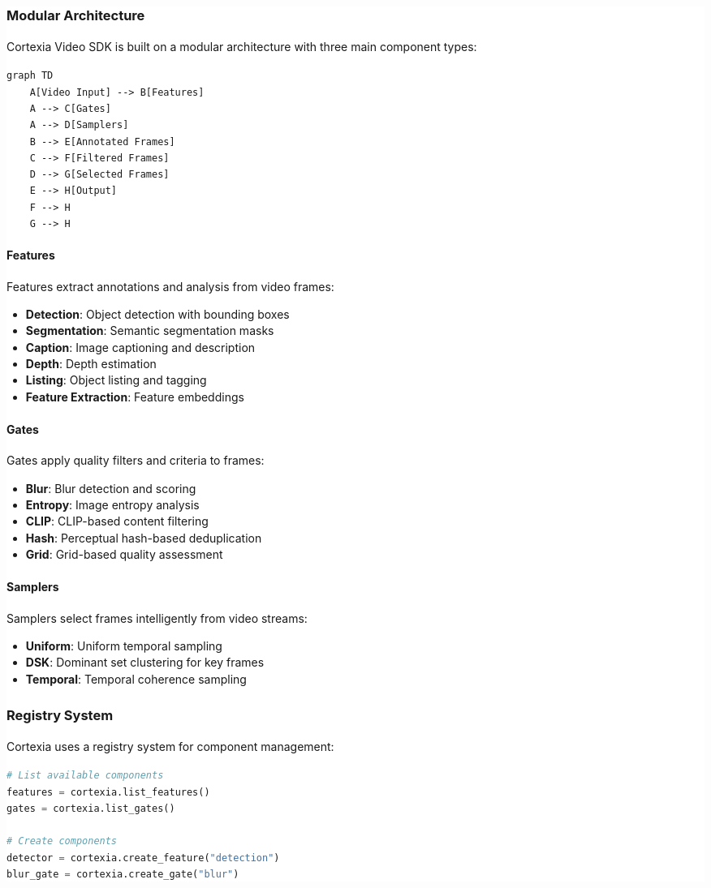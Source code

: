 ### Modular Architecture

Cortexia Video SDK is built on a modular architecture with three main component types:

```mermaid
graph TD
    A[Video Input] --> B[Features]
    A --> C[Gates]
    A --> D[Samplers]
    B --> E[Annotated Frames]
    C --> F[Filtered Frames]
    D --> G[Selected Frames]
    E --> H[Output]
    F --> H
    G --> H
```

#### Features
Features extract annotations and analysis from video frames:
- **Detection**: Object detection with bounding boxes
- **Segmentation**: Semantic segmentation masks
- **Caption**: Image captioning and description
- **Depth**: Depth estimation
- **Listing**: Object listing and tagging
- **Feature Extraction**: Feature embeddings

#### Gates
Gates apply quality filters and criteria to frames:
- **Blur**: Blur detection and scoring
- **Entropy**: Image entropy analysis
- **CLIP**: CLIP-based content filtering
- **Hash**: Perceptual hash-based deduplication
- **Grid**: Grid-based quality assessment

#### Samplers
Samplers select frames intelligently from video streams:
- **Uniform**: Uniform temporal sampling
- **DSK**: Dominant set clustering for key frames
- **Temporal**: Temporal coherence sampling

### Registry System

Cortexia uses a registry system for component management:

```python
# List available components
features = cortexia.list_features()
gates = cortexia.list_gates()

# Create components
detector = cortexia.create_feature("detection")
blur_gate = cortexia.create_gate("blur")
```
